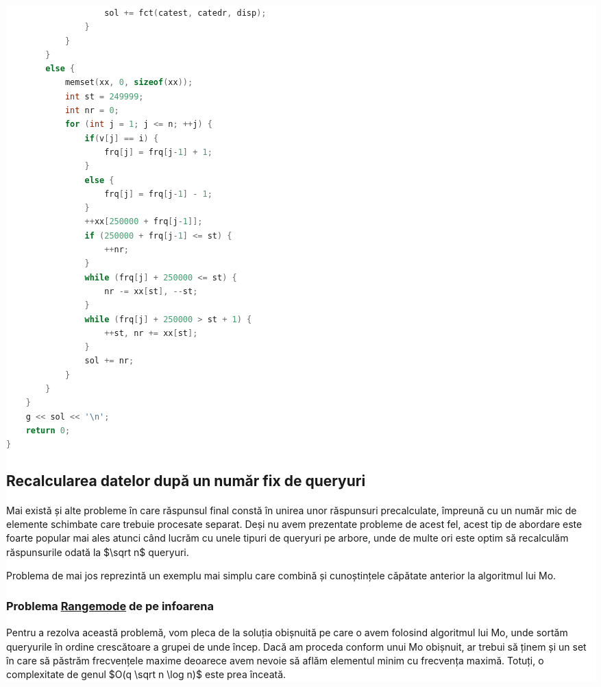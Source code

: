 ```cpp
                    sol += fct(catest, catedr, disp);
                }
            }
        }
        else {
            memset(xx, 0, sizeof(xx));
            int st = 249999;
            int nr = 0;
            for (int j = 1; j <= n; ++j) {
                if(v[j] == i) {
                    frq[j] = frq[j-1] + 1;
                }
                else {
                    frq[j] = frq[j-1] - 1;
                }
                ++xx[250000 + frq[j-1]];
                if (250000 + frq[j-1] <= st) {
                    ++nr;
                }
                while (frq[j] + 250000 <= st) {
                    nr -= xx[st], --st;
                }
                while (frq[j] + 250000 > st + 1) {
                    ++st, nr += xx[st];
                }
                sol += nr;
            }
        }
    }
    g << sol << '\n';
    return 0;
}
```

## Recalcularea datelor după un număr fix de queryuri

Mai există și alte probleme în care răspunsul final constă în unirea unor
răspunsuri precalculate, împreună cu un număr mic de elemente schimbate care
trebuie procesate separat. Deși nu avem prezentate probleme de acest fel, acest
tip de abordare este foarte popular mai ales atunci când lucrăm cu unele tipuri
de queryuri pe arbore, unde de multe ori este optim să recalculăm răspunsurile
odată la $\sqrt n$ queryuri.

Problema de mai jos reprezintă un exemplu mai simplu care combină și
cunoștințele căpătate anterior la algoritmul lui Mo.

### Problema [Rangemode](https://www.infoarena.ro/problema/rangemode) de pe infoarena

Pentru a rezolva această problemă, vom pleca de la soluția obișnuită pe care o
avem folosind algoritmul lui Mo, unde sortăm queryurile în ordine crescătoare a
grupei de unde încep. Dacă am proceda conform unui Mo obișnuit, ar trebui să
ținem și un set în care să păstrăm frecvențele maxime deoarece avem nevoie să
aflăm elementul minim cu frecvența maximă. Totuți, o complexitate de genul $O(q
\sqrt n \log n)$ este prea înceată.
